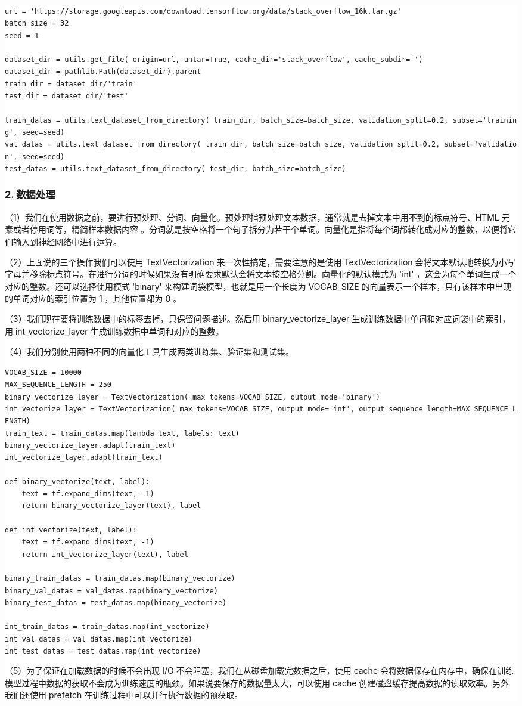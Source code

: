 	url = 'https://storage.googleapis.com/download.tensorflow.org/data/stack_overflow_16k.tar.gz'
	batch_size = 32
	seed = 1
	
	dataset_dir = utils.get_file( origin=url, untar=True, cache_dir='stack_overflow', cache_subdir='')
	dataset_dir = pathlib.Path(dataset_dir).parent
	train_dir = dataset_dir/'train'
	test_dir = dataset_dir/'test'
	
	train_datas = utils.text_dataset_from_directory( train_dir, batch_size=batch_size, validation_split=0.2, subset='training', seed=seed)
	val_datas = utils.text_dataset_from_directory( train_dir, batch_size=batch_size, validation_split=0.2, subset='validation', seed=seed)
	test_datas = utils.text_dataset_from_directory( test_dir, batch_size=batch_size)

### 2. 数据处理
（1）我们在使用数据之前，要进行预处理、分词、向量化。预处理指预处理文本数据，通常就是去掉文本中用不到的标点符号、HTML 元素或者停用词等，精简样本数据内容 。分词就是按空格将一个句子拆分为若干个单词。向量化是指将每个词都转化成对应的整数，以便将它们输入到神经网络中进行运算。

（2）上面说的三个操作我们可以使用 TextVectorization 来一次性搞定，需要注意的是使用 TextVectorization 会将文本默认地转换为小写字母并移除标点符号。在进行分词的时候如果没有明确要求默认会将文本按空格分割。向量化的默认模式为 'int' ，这会为每个单词生成一个对应的整数。还可以选择使用模式 'binary' 来构建词袋模型，也就是用一个长度为 VOCAB\_SIZE 的向量表示一个样本，只有该样本中出现的单词对应的索引位置为 1 ，其他位置都为 0 。

（3）我们现在要将训练数据中的标签去掉，只保留问题描述。然后用 binary\_vectorize\_layer 生成训练数据中单词和对应词袋中的索引，用 int\_vectorize\_layer 生成训练数据中单词和对应的整数。

（4）我们分别使用两种不同的向量化工具生成两类训练集、验证集和测试集。

	VOCAB_SIZE = 10000
	MAX_SEQUENCE_LENGTH = 250
	binary_vectorize_layer = TextVectorization( max_tokens=VOCAB_SIZE, output_mode='binary')
	int_vectorize_layer = TextVectorization( max_tokens=VOCAB_SIZE, output_mode='int', output_sequence_length=MAX_SEQUENCE_LENGTH)
	train_text = train_datas.map(lambda text, labels: text)
	binary_vectorize_layer.adapt(train_text)
	int_vectorize_layer.adapt(train_text)
	
	def binary_vectorize(text, label):
	    text = tf.expand_dims(text, -1)
	    return binary_vectorize_layer(text), label
	
	def int_vectorize(text, label):
	    text = tf.expand_dims(text, -1)
	    return int_vectorize_layer(text), label
	
	binary_train_datas = train_datas.map(binary_vectorize)
	binary_val_datas = val_datas.map(binary_vectorize)
	binary_test_datas = test_datas.map(binary_vectorize)
	
	int_train_datas = train_datas.map(int_vectorize)
	int_val_datas = val_datas.map(int_vectorize)
	int_test_datas = test_datas.map(int_vectorize)
	
（5）为了保证在加载数据的时候不会出现 I/O 不会阻塞，我们在从磁盘加载完数据之后，使用 cache 会将数据保存在内存中，确保在训练模型过程中数据的获取不会成为训练速度的瓶颈。如果说要保存的数据量太大，可以使用 cache 创建磁盘缓存提高数据的读取效率。另外我们还使用 prefetch 在训练过程中可以并行执行数据的预获取。
